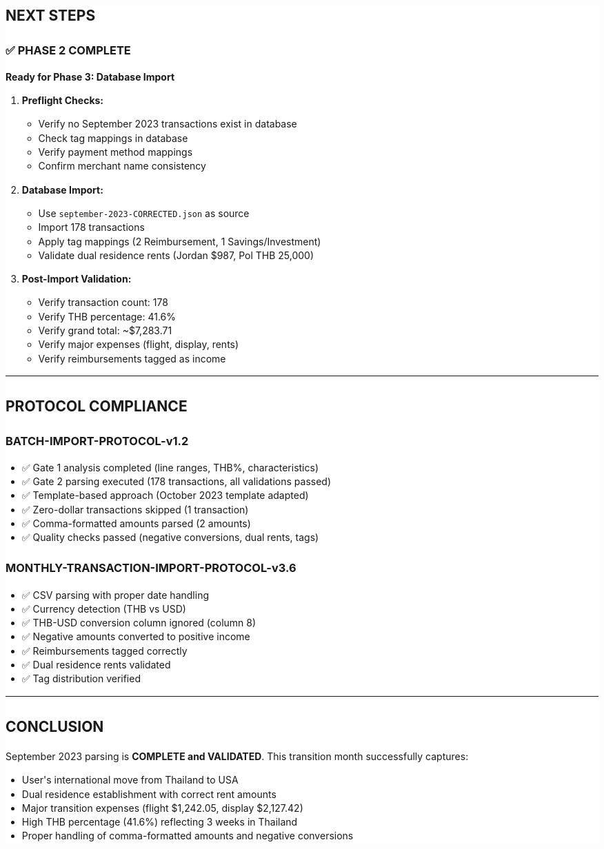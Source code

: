 ## NEXT STEPS

### ✅ PHASE 2 COMPLETE

**Ready for Phase 3: Database Import**

1. **Preflight Checks:**
   - Verify no September 2023 transactions exist in database
   - Check tag mappings in database
   - Verify payment method mappings
   - Confirm merchant name consistency

2. **Database Import:**
   - Use `september-2023-CORRECTED.json` as source
   - Import 178 transactions
   - Apply tag mappings (2 Reimbursement, 1 Savings/Investment)
   - Validate dual residence rents (Jordan $987, Pol THB 25,000)

3. **Post-Import Validation:**
   - Verify transaction count: 178
   - Verify THB percentage: 41.6%
   - Verify grand total: ~$7,283.71
   - Verify major expenses (flight, display, rents)
   - Verify reimbursements tagged as income

---

## PROTOCOL COMPLIANCE

### BATCH-IMPORT-PROTOCOL-v1.2
- ✅ Gate 1 analysis completed (line ranges, THB%, characteristics)
- ✅ Gate 2 parsing executed (178 transactions, all validations passed)
- ✅ Template-based approach (October 2023 template adapted)
- ✅ Zero-dollar transactions skipped (1 transaction)
- ✅ Comma-formatted amounts parsed (2 amounts)
- ✅ Quality checks passed (negative conversions, dual rents, tags)

### MONTHLY-TRANSACTION-IMPORT-PROTOCOL-v3.6
- ✅ CSV parsing with proper date handling
- ✅ Currency detection (THB vs USD)
- ✅ THB-USD conversion column ignored (column 8)
- ✅ Negative amounts converted to positive income
- ✅ Reimbursements tagged correctly
- ✅ Dual residence rents validated
- ✅ Tag distribution verified

---

## CONCLUSION

September 2023 parsing is **COMPLETE and VALIDATED**. This transition month successfully captures:
- User's international move from Thailand to USA
- Dual residence establishment with correct rent amounts
- Major transition expenses (flight $1,242.05, display $2,127.42)
- High THB percentage (41.6%) reflecting 3 weeks in Thailand
- Proper handling of comma-formatted amounts and negative conversions
